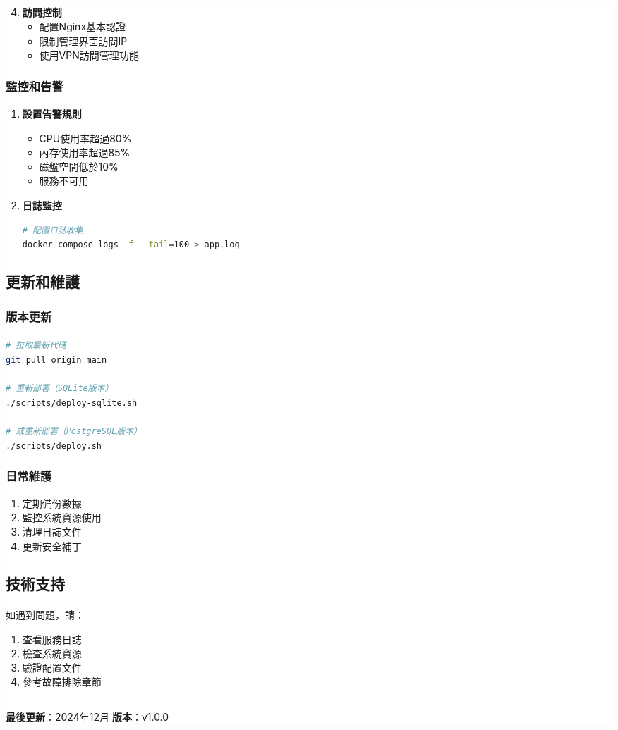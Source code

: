 4. **訪問控制**
   - 配置Nginx基本認證
   - 限制管理界面訪問IP
   - 使用VPN訪問管理功能

### 監控和告警

1. **設置告警規則**
   - CPU使用率超過80%
   - 內存使用率超過85%
   - 磁盤空間低於10%
   - 服務不可用

2. **日誌監控**
   ```bash
   # 配置日誌收集
   docker-compose logs -f --tail=100 > app.log
   ```

## 更新和維護

### 版本更新
```bash
# 拉取最新代碼
git pull origin main

# 重新部署（SQLite版本）
./scripts/deploy-sqlite.sh

# 或重新部署（PostgreSQL版本）
./scripts/deploy.sh
```

### 日常維護
1. 定期備份數據
2. 監控系統資源使用
3. 清理日誌文件
4. 更新安全補丁

## 技術支持

如遇到問題，請：
1. 查看服務日誌
2. 檢查系統資源
3. 驗證配置文件
4. 參考故障排除章節

---

**最後更新**：2024年12月
**版本**：v1.0.0